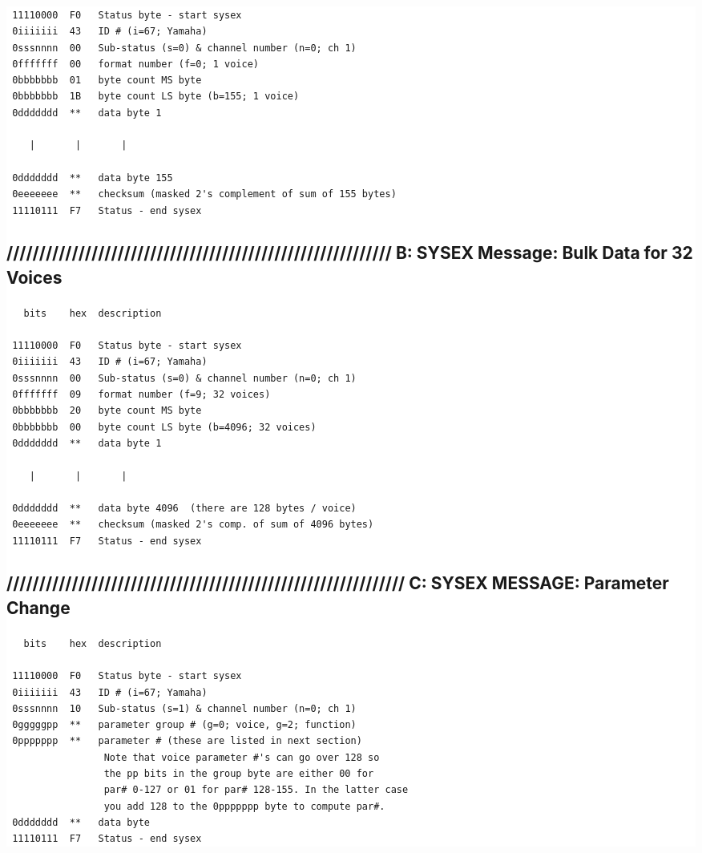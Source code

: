      11110000  F0   Status byte - start sysex
     0iiiiiii  43   ID # (i=67; Yamaha)
     0sssnnnn  00   Sub-status (s=0) & channel number (n=0; ch 1)
     0fffffff  00   format number (f=0; 1 voice)
     0bbbbbbb  01   byte count MS byte
     0bbbbbbb  1B   byte count LS byte (b=155; 1 voice)
     0ddddddd  **   data byte 1

        |       |       |

     0ddddddd  **   data byte 155
     0eeeeeee  **   checksum (masked 2's complement of sum of 155 bytes)
     11110111  F7   Status - end sysex



///////////////////////////////////////////////////////////
B:
SYSEX Message: Bulk Data for 32 Voices
--------------------------------------
       bits    hex  description

     11110000  F0   Status byte - start sysex
     0iiiiiii  43   ID # (i=67; Yamaha)
     0sssnnnn  00   Sub-status (s=0) & channel number (n=0; ch 1)
     0fffffff  09   format number (f=9; 32 voices)
     0bbbbbbb  20   byte count MS byte
     0bbbbbbb  00   byte count LS byte (b=4096; 32 voices)
     0ddddddd  **   data byte 1

        |       |       |

     0ddddddd  **   data byte 4096  (there are 128 bytes / voice)
     0eeeeeee  **   checksum (masked 2's comp. of sum of 4096 bytes)
     11110111  F7   Status - end sysex


/////////////////////////////////////////////////////////////
C:
SYSEX MESSAGE: Parameter Change
-------------------------------
       bits    hex  description

     11110000  F0   Status byte - start sysex
     0iiiiiii  43   ID # (i=67; Yamaha)
     0sssnnnn  10   Sub-status (s=1) & channel number (n=0; ch 1)
     0gggggpp  **   parameter group # (g=0; voice, g=2; function)
     0ppppppp  **   parameter # (these are listed in next section)
                     Note that voice parameter #'s can go over 128 so
                     the pp bits in the group byte are either 00 for
                     par# 0-127 or 01 for par# 128-155. In the latter case
                     you add 128 to the 0ppppppp byte to compute par#. 
     0ddddddd  **   data byte
     11110111  F7   Status - end sysex
